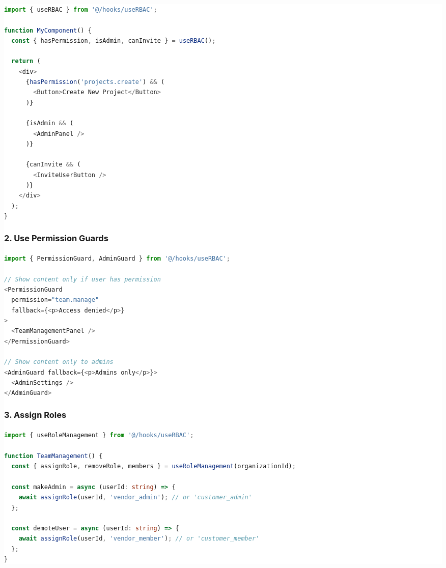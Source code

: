 ```typescript
import { useRBAC } from '@/hooks/useRBAC';

function MyComponent() {
  const { hasPermission, isAdmin, canInvite } = useRBAC();
  
  return (
    <div>
      {hasPermission('projects.create') && (
        <Button>Create New Project</Button>
      )}
      
      {isAdmin && (
        <AdminPanel />
      )}
      
      {canInvite && (
        <InviteUserButton />
      )}
    </div>
  );
}
```

### 2. Use Permission Guards

```typescript
import { PermissionGuard, AdminGuard } from '@/hooks/useRBAC';

// Show content only if user has permission
<PermissionGuard 
  permission="team.manage" 
  fallback={<p>Access denied</p>}
>
  <TeamManagementPanel />
</PermissionGuard>

// Show content only to admins
<AdminGuard fallback={<p>Admins only</p>}>
  <AdminSettings />
</AdminGuard>
```

### 3. Assign Roles

```typescript
import { useRoleManagement } from '@/hooks/useRBAC';

function TeamManagement() {
  const { assignRole, removeRole, members } = useRoleManagement(organizationId);
  
  const makeAdmin = async (userId: string) => {
    await assignRole(userId, 'vendor_admin'); // or 'customer_admin'
  };
  
  const demoteUser = async (userId: string) => {
    await assignRole(userId, 'vendor_member'); // or 'customer_member'
  };
}
```
